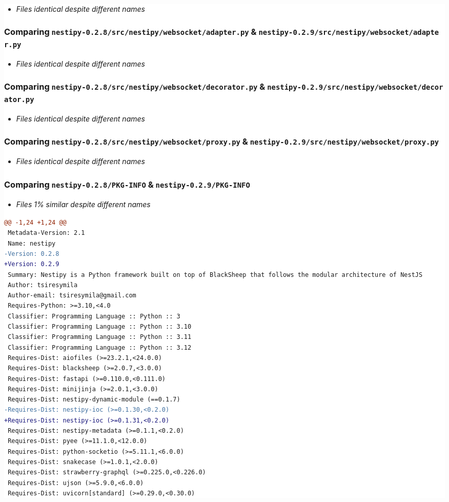  * *Files identical despite different names*

### Comparing `nestipy-0.2.8/src/nestipy/websocket/adapter.py` & `nestipy-0.2.9/src/nestipy/websocket/adapter.py`

 * *Files identical despite different names*

### Comparing `nestipy-0.2.8/src/nestipy/websocket/decorator.py` & `nestipy-0.2.9/src/nestipy/websocket/decorator.py`

 * *Files identical despite different names*

### Comparing `nestipy-0.2.8/src/nestipy/websocket/proxy.py` & `nestipy-0.2.9/src/nestipy/websocket/proxy.py`

 * *Files identical despite different names*

### Comparing `nestipy-0.2.8/PKG-INFO` & `nestipy-0.2.9/PKG-INFO`

 * *Files 1% similar despite different names*

```diff
@@ -1,24 +1,24 @@
 Metadata-Version: 2.1
 Name: nestipy
-Version: 0.2.8
+Version: 0.2.9
 Summary: Nestipy is a Python framework built on top of BlackSheep that follows the modular architecture of NestJS
 Author: tsiresymila
 Author-email: tsiresymila@gmail.com
 Requires-Python: >=3.10,<4.0
 Classifier: Programming Language :: Python :: 3
 Classifier: Programming Language :: Python :: 3.10
 Classifier: Programming Language :: Python :: 3.11
 Classifier: Programming Language :: Python :: 3.12
 Requires-Dist: aiofiles (>=23.2.1,<24.0.0)
 Requires-Dist: blacksheep (>=2.0.7,<3.0.0)
 Requires-Dist: fastapi (>=0.110.0,<0.111.0)
 Requires-Dist: minijinja (>=2.0.1,<3.0.0)
 Requires-Dist: nestipy-dynamic-module (==0.1.7)
-Requires-Dist: nestipy-ioc (>=0.1.30,<0.2.0)
+Requires-Dist: nestipy-ioc (>=0.1.31,<0.2.0)
 Requires-Dist: nestipy-metadata (>=0.1.1,<0.2.0)
 Requires-Dist: pyee (>=11.1.0,<12.0.0)
 Requires-Dist: python-socketio (>=5.11.1,<6.0.0)
 Requires-Dist: snakecase (>=1.0.1,<2.0.0)
 Requires-Dist: strawberry-graphql (>=0.225.0,<0.226.0)
 Requires-Dist: ujson (>=5.9.0,<6.0.0)
 Requires-Dist: uvicorn[standard] (>=0.29.0,<0.30.0)
```
